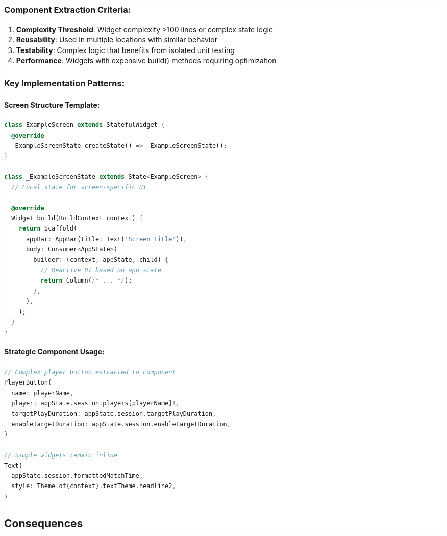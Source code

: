 ### Component Extraction Criteria:
1. **Complexity Threshold**: Widget complexity >100 lines or complex state logic
2. **Reusability**: Used in multiple locations with similar behavior
3. **Testability**: Complex logic that benefits from isolated unit testing
4. **Performance**: Widgets with expensive build() methods requiring optimization

### Key Implementation Patterns:

#### Screen Structure Template:
```dart
class ExampleScreen extends StatefulWidget {
  @override
  _ExampleScreenState createState() => _ExampleScreenState();
}

class _ExampleScreenState extends State<ExampleScreen> {
  // Local state for screen-specific UI
  
  @override
  Widget build(BuildContext context) {
    return Scaffold(
      appBar: AppBar(title: Text('Screen Title')),
      body: Consumer<AppState>(
        builder: (context, appState, child) {
          // Reactive UI based on app state
          return Column(/* ... */);
        },
      ),
    );
  }
}
```

#### Strategic Component Usage:
```dart
// Complex player button extracted to component
PlayerButton(
  name: playerName,
  player: appState.session.players[playerName]!,
  targetPlayDuration: appState.session.targetPlayDuration,
  enableTargetDuration: appState.session.enableTargetDuration,
)

// Simple widgets remain inline
Text(
  appState.session.formattedMatchTime,
  style: Theme.of(context).textTheme.headline2,
)
```

## Consequences
